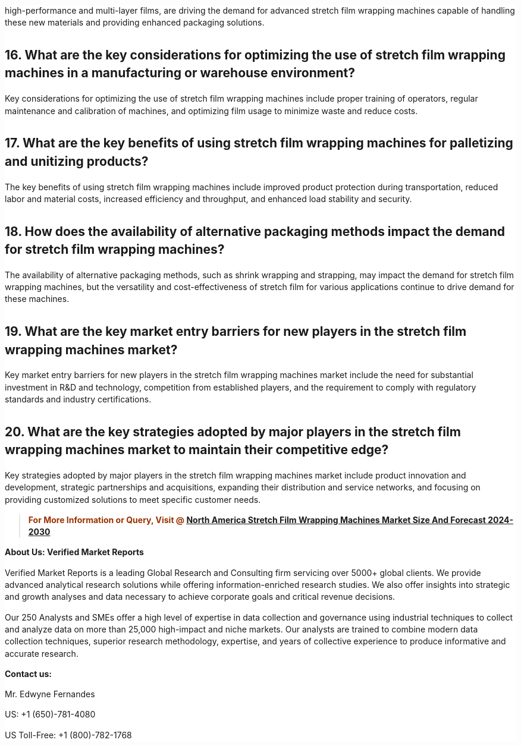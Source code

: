 high-performance and multi-layer films, are driving the demand for advanced stretch film wrapping machines capable of handling these new materials and providing enhanced packaging solutions.</p><h2>16. What are the key considerations for optimizing the use of stretch film wrapping machines in a manufacturing or warehouse environment?</div><div></h2><p>Key considerations for optimizing the use of stretch film wrapping machines include proper training of operators, regular maintenance and calibration of machines, and optimizing film usage to minimize waste and reduce costs.</p><h2>17. What are the key benefits of using stretch film wrapping machines for palletizing and unitizing products?</div><div></h2><p>The key benefits of using stretch film wrapping machines include improved product protection during transportation, reduced labor and material costs, increased efficiency and throughput, and enhanced load stability and security.</p><h2>18. How does the availability of alternative packaging methods impact the demand for stretch film wrapping machines?</div><div></h2><p>The availability of alternative packaging methods, such as shrink wrapping and strapping, may impact the demand for stretch film wrapping machines, but the versatility and cost-effectiveness of stretch film for various applications continue to drive demand for these machines.</p><h2>19. What are the key market entry barriers for new players in the stretch film wrapping machines market?</div><div></h2><p>Key market entry barriers for new players in the stretch film wrapping machines market include the need for substantial investment in R&D and technology, competition from established players, and the requirement to comply with regulatory standards and industry certifications.</p><h2>20. What are the key strategies adopted by major players in the stretch film wrapping machines market to maintain their competitive edge?</div><div></h2><p>Key strategies adopted by major players in the stretch film wrapping machines market include product innovation and development, strategic partnerships and acquisitions, expanding their distribution and service networks, and focusing on providing customized solutions to meet specific customer needs.</p></body></html></p><blockquote><p><span style="color: #993300;"><strong>For More Information or Query, Visit @ <a href="https://www.verifiedmarketreports.com/product/stretch-film-wrapping-machines-market/">North America Stretch Film Wrapping Machines Market Size And Forecast 2024-2030</a></strong></span></p></blockquote><p><strong>About Us: Verified Market Reports</strong></p><p>Verified Market Reports is a leading Global Research and Consulting firm servicing over 5000+ global clients. We provide advanced analytical research solutions while offering information-enriched research studies. We also offer insights into strategic and growth analyses and data necessary to achieve corporate goals and critical revenue decisions.</p><p>Our 250 Analysts and SMEs offer a high level of expertise in data collection and governance using industrial techniques to collect and analyze data on more than 25,000 high-impact and niche markets. Our analysts are trained to combine modern data collection techniques, superior research methodology, expertise, and years of collective experience to produce informative and accurate research.</p><p><strong>Contact us:</strong></p><p>Mr. Edwyne Fernandes</p><p>US: +1 (650)-781-4080</p><p>US Toll-Free: +1 (800)-782-1768</p>
